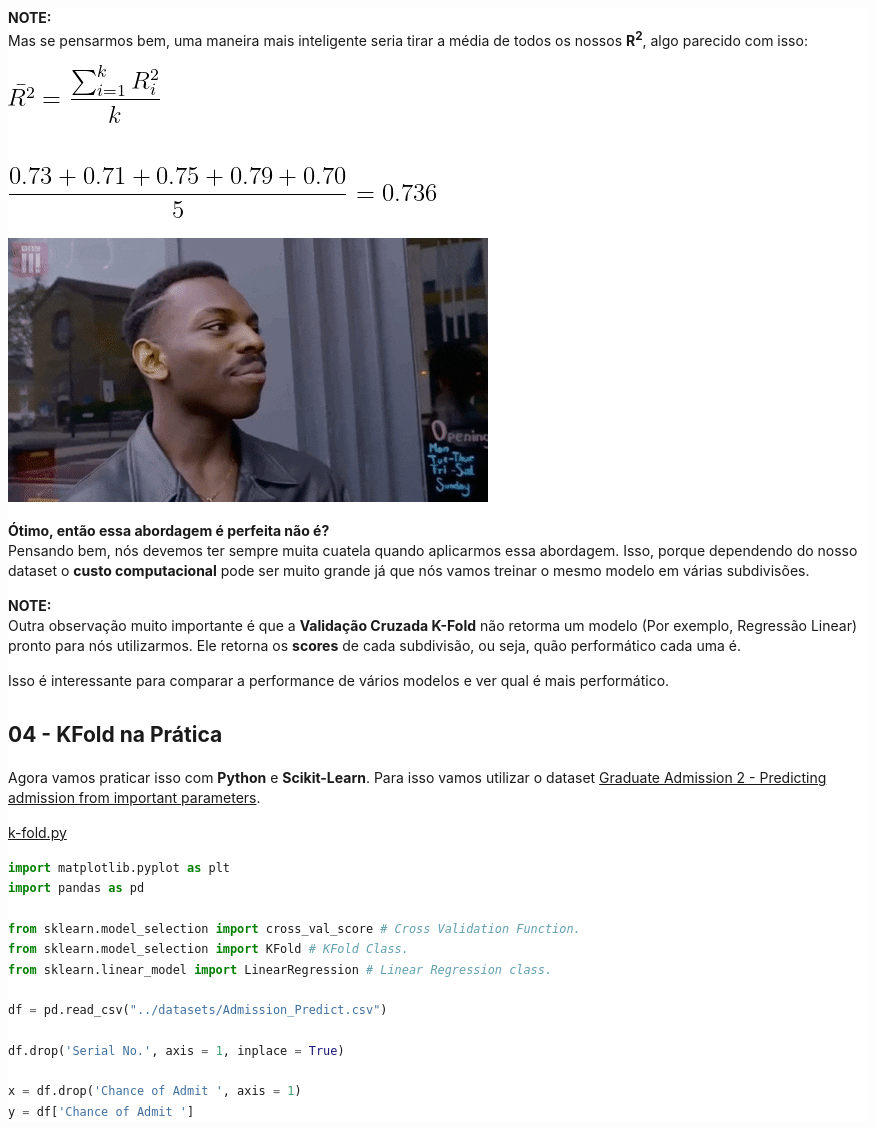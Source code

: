 **NOTE:**  
Mas se pensarmos bem, uma maneira mais inteligente seria tirar a média de todos os nossos **R<sup>2</sup>**, algo parecido com isso:

![image](images/04.png)  

![image](images/genius.gif)  

**Ótimo, então essa abordagem é perfeita não é?**  
Pensando bem, nós devemos ter sempre muita cuatela quando aplicarmos essa abordagem. Isso, porque dependendo do nosso dataset o **custo computacional** pode ser muito grande já que nós vamos treinar o mesmo modelo em várias subdivisões.

**NOTE:**  
Outra observação muito importante é que a **Validação Cruzada K-Fold** não retorma um modelo (Por exemplo, Regressão Linear) pronto para nós utilizarmos. Ele retorna os **scores** de cada subdivisão, ou seja, quão performático cada uma é.

Isso é interessante para comparar a performance de vários modelos e ver qual é mais performático.

<div id="k-fold-in-practice"></div>

## 04 - KFold na Prática

Agora vamos praticar isso com **Python** e **Scikit-Learn**. Para isso vamos utilizar o dataset [Graduate Admission 2 - Predicting admission from important parameters](https://www.kaggle.com/mohansacharya/graduate-admissions).

[k-fold.py](src/k-fold.py)
```python
import matplotlib.pyplot as plt
import pandas as pd

from sklearn.model_selection import cross_val_score # Cross Validation Function.
from sklearn.model_selection import KFold # KFold Class.
from sklearn.linear_model import LinearRegression # Linear Regression class.

df = pd.read_csv("../datasets/Admission_Predict.csv")

df.drop('Serial No.', axis = 1, inplace = True)

x = df.drop('Chance of Admit ', axis = 1)
y = df['Chance of Admit ']

```
